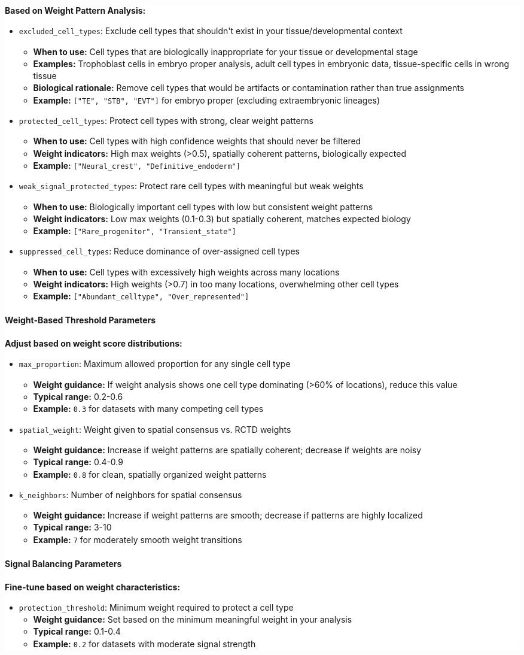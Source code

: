 **Based on Weight Pattern Analysis:**

-   `excluded_cell_types`: Exclude cell types that shouldn't exist in your tissue/developmental context
    -   **When to use:** Cell types that are biologically inappropriate for your tissue or developmental stage
    -   **Examples:** Trophoblast cells in embryo proper analysis, adult cell types in embryonic data, tissue-specific cells in wrong tissue
    -   **Biological rationale:** Remove cell types that would be artifacts or contamination rather than true assignments
    -   **Example:** `["TE", "STB", "EVT"]` for embryo proper (excluding extraembryonic lineages)

-   `protected_cell_types`: Protect cell types with strong, clear weight patterns
    -   **When to use:** Cell types with high confidence weights that should never be filtered
    -   **Weight indicators:** High max weights (>0.5), spatially coherent patterns, biologically expected
    -   **Example:** `["Neural_crest", "Definitive_endoderm"]`

-   `weak_signal_protected_types`: Protect rare cell types with meaningful but weak weights
    -   **When to use:** Biologically important cell types with low but consistent weight patterns
    -   **Weight indicators:** Low max weights (0.1-0.3) but spatially coherent, matches expected biology
    -   **Example:** `["Rare_progenitor", "Transient_state"]`

-   `suppressed_cell_types`: Reduce dominance of over-assigned cell types
    -   **When to use:** Cell types with excessively high weights across many locations
    -   **Weight indicators:** High weights (>0.7) in too many locations, overwhelming other cell types
    -   **Example:** `["Abundant_celltype", "Over_represented"]`

#### Weight-Based Threshold Parameters

**Adjust based on weight score distributions:**

-   `max_proportion`: Maximum allowed proportion for any single cell type
    -   **Weight guidance:** If weight analysis shows one cell type dominating (>60% of locations), reduce this value
    -   **Typical range:** 0.2-0.6
    -   **Example:** `0.3` for datasets with many competing cell types

-   `spatial_weight`: Weight given to spatial consensus vs. RCTD weights
    -   **Weight guidance:** Increase if weight patterns are spatially coherent; decrease if weights are noisy
    -   **Typical range:** 0.4-0.9
    -   **Example:** `0.8` for clean, spatially organized weight patterns

-   `k_neighbors`: Number of neighbors for spatial consensus
    -   **Weight guidance:** Increase if weight patterns are smooth; decrease if patterns are highly localized
    -   **Typical range:** 3-10
    -   **Example:** `7` for moderately smooth weight transitions

#### Signal Balancing Parameters

**Fine-tune based on weight characteristics:**

-   `protection_threshold`: Minimum weight required to protect a cell type
    -   **Weight guidance:** Set based on the minimum meaningful weight in your analysis
    -   **Typical range:** 0.1-0.4
    -   **Example:** `0.2` for datasets with moderate signal strength
